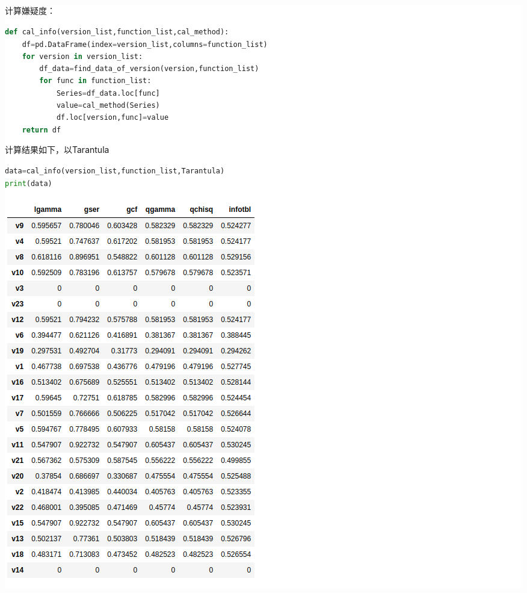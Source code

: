 ```python
```

计算嫌疑度：

```python
def cal_info(version_list,function_list,cal_method):
    df=pd.DataFrame(index=version_list,columns=function_list)
    for version in version_list:
        df_data=find_data_of_version(version,function_list)
        for func in function_list:
            Series=df_data.loc[func]
            value=cal_method(Series)
            df.loc[version,func]=value
    return df
```

计算结果如下，以Tarantula

```python
data=cal_info(version_list,function_list,Tarantula)
print(data)
```

![img](/img/assets/深度截图_选择区域_20181105185729.png)
